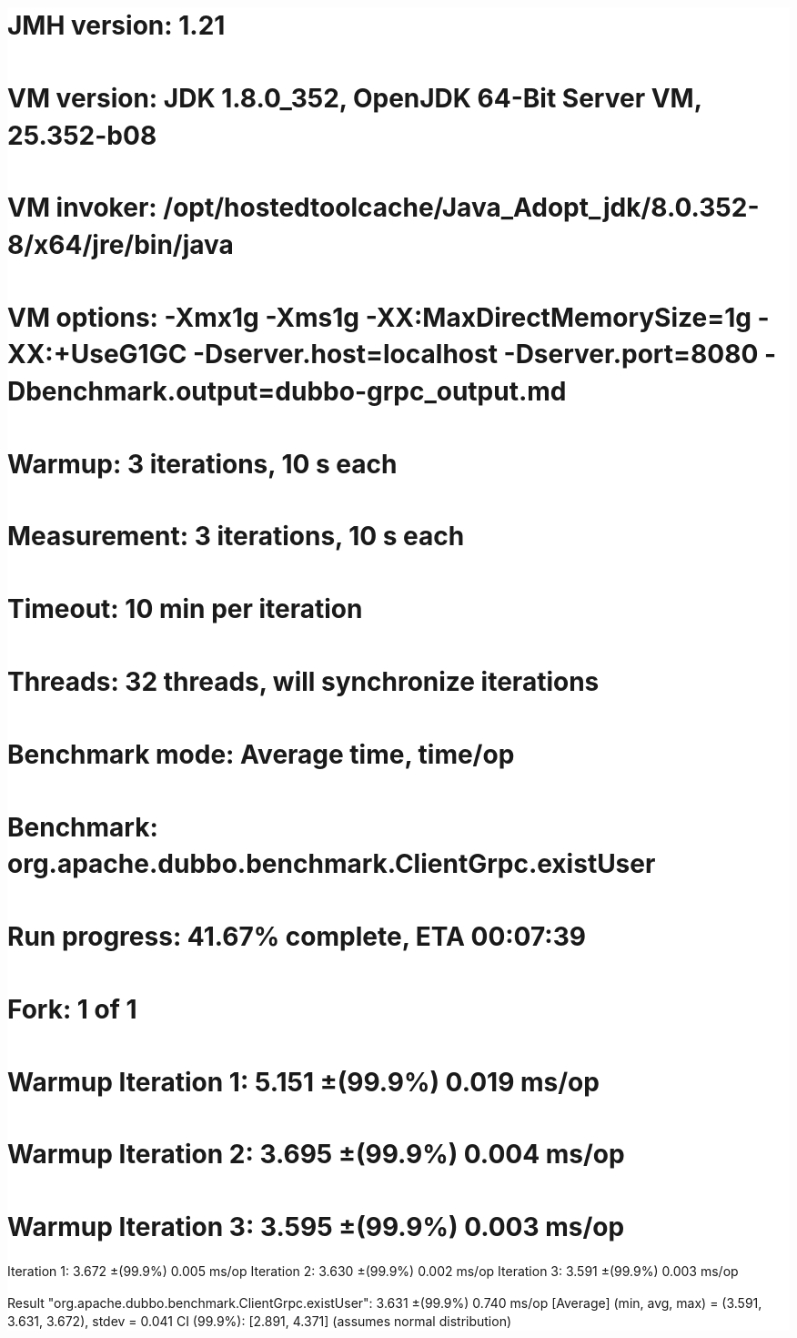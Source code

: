 
# JMH version: 1.21
# VM version: JDK 1.8.0_352, OpenJDK 64-Bit Server VM, 25.352-b08
# VM invoker: /opt/hostedtoolcache/Java_Adopt_jdk/8.0.352-8/x64/jre/bin/java
# VM options: -Xmx1g -Xms1g -XX:MaxDirectMemorySize=1g -XX:+UseG1GC -Dserver.host=localhost -Dserver.port=8080 -Dbenchmark.output=dubbo-grpc_output.md
# Warmup: 3 iterations, 10 s each
# Measurement: 3 iterations, 10 s each
# Timeout: 10 min per iteration
# Threads: 32 threads, will synchronize iterations
# Benchmark mode: Average time, time/op
# Benchmark: org.apache.dubbo.benchmark.ClientGrpc.existUser

# Run progress: 41.67% complete, ETA 00:07:39
# Fork: 1 of 1
# Warmup Iteration   1: 5.151 ±(99.9%) 0.019 ms/op
# Warmup Iteration   2: 3.695 ±(99.9%) 0.004 ms/op
# Warmup Iteration   3: 3.595 ±(99.9%) 0.003 ms/op
Iteration   1: 3.672 ±(99.9%) 0.005 ms/op
Iteration   2: 3.630 ±(99.9%) 0.002 ms/op
Iteration   3: 3.591 ±(99.9%) 0.003 ms/op


Result "org.apache.dubbo.benchmark.ClientGrpc.existUser":
  3.631 ±(99.9%) 0.740 ms/op [Average]
  (min, avg, max) = (3.591, 3.631, 3.672), stdev = 0.041
  CI (99.9%): [2.891, 4.371] (assumes normal distribution)
